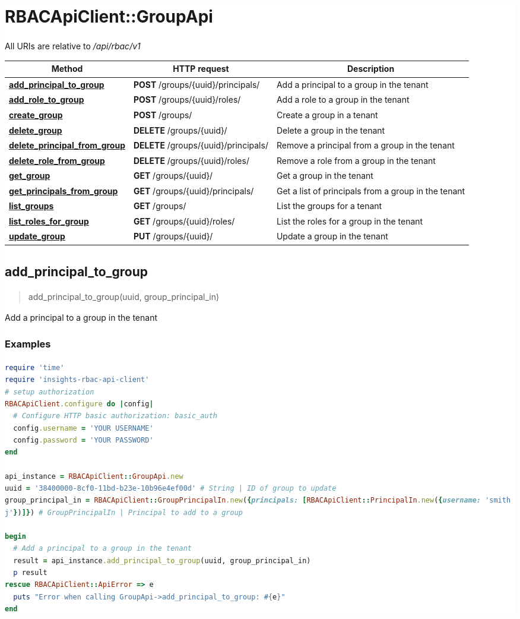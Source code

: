 # RBACApiClient::GroupApi

All URIs are relative to */api/rbac/v1*

| Method | HTTP request | Description |
| ------ | ------------ | ----------- |
| [**add_principal_to_group**](GroupApi.md#add_principal_to_group) | **POST** /groups/{uuid}/principals/ | Add a principal to a group in the tenant |
| [**add_role_to_group**](GroupApi.md#add_role_to_group) | **POST** /groups/{uuid}/roles/ | Add a role to a group in the tenant |
| [**create_group**](GroupApi.md#create_group) | **POST** /groups/ | Create a group in a tenant |
| [**delete_group**](GroupApi.md#delete_group) | **DELETE** /groups/{uuid}/ | Delete a group in the tenant |
| [**delete_principal_from_group**](GroupApi.md#delete_principal_from_group) | **DELETE** /groups/{uuid}/principals/ | Remove a principal from a group in the tenant |
| [**delete_role_from_group**](GroupApi.md#delete_role_from_group) | **DELETE** /groups/{uuid}/roles/ | Remove a role from a group in the tenant |
| [**get_group**](GroupApi.md#get_group) | **GET** /groups/{uuid}/ | Get a group in the tenant |
| [**get_principals_from_group**](GroupApi.md#get_principals_from_group) | **GET** /groups/{uuid}/principals/ | Get a list of principals from a group in the tenant |
| [**list_groups**](GroupApi.md#list_groups) | **GET** /groups/ | List the groups for a tenant |
| [**list_roles_for_group**](GroupApi.md#list_roles_for_group) | **GET** /groups/{uuid}/roles/ | List the roles for a group in the tenant |
| [**update_group**](GroupApi.md#update_group) | **PUT** /groups/{uuid}/ | Update a group in the tenant |


## add_principal_to_group

> <GroupWithPrincipalsAndRoles> add_principal_to_group(uuid, group_principal_in)

Add a principal to a group in the tenant

### Examples

```ruby
require 'time'
require 'insights-rbac-api-client'
# setup authorization
RBACApiClient.configure do |config|
  # Configure HTTP basic authorization: basic_auth
  config.username = 'YOUR USERNAME'
  config.password = 'YOUR PASSWORD'
end

api_instance = RBACApiClient::GroupApi.new
uuid = '38400000-8cf0-11bd-b23e-10b96e4ef00d' # String | ID of group to update
group_principal_in = RBACApiClient::GroupPrincipalIn.new({principals: [RBACApiClient::PrincipalIn.new({username: 'smithj'})]}) # GroupPrincipalIn | Principal to add to a group

begin
  # Add a principal to a group in the tenant
  result = api_instance.add_principal_to_group(uuid, group_principal_in)
  p result
rescue RBACApiClient::ApiError => e
  puts "Error when calling GroupApi->add_principal_to_group: #{e}"
end
```
